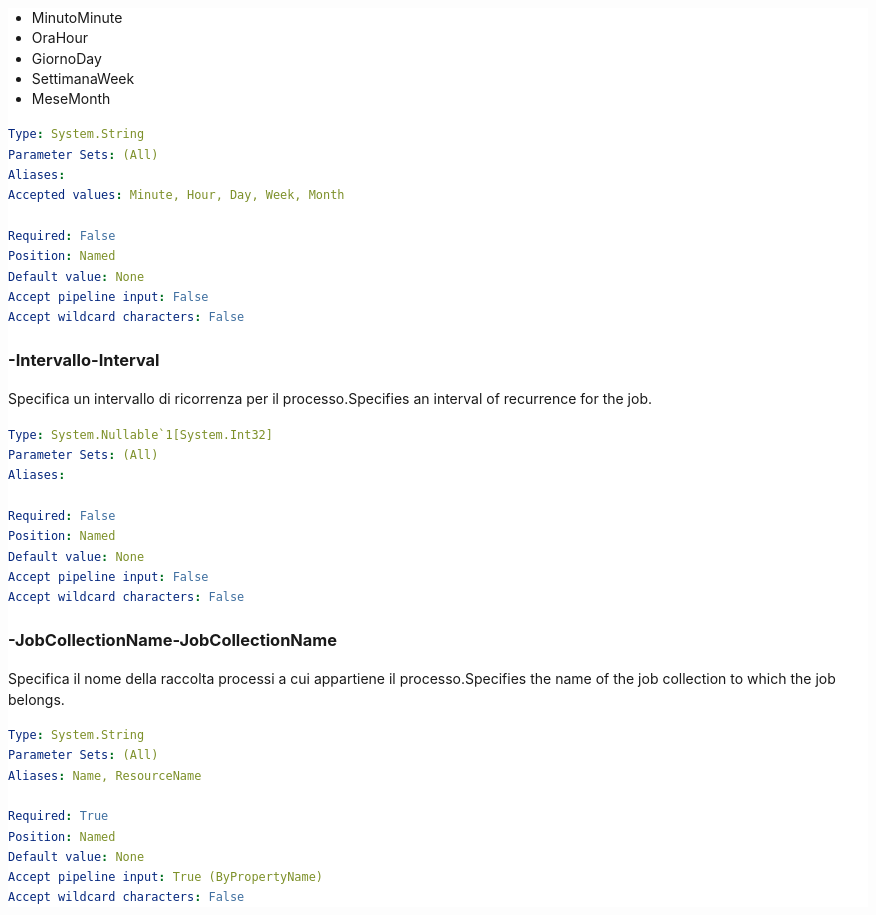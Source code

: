 - <span data-ttu-id="a7d23-130">Minuto</span><span class="sxs-lookup"><span data-stu-id="a7d23-130">Minute</span></span> 
- <span data-ttu-id="a7d23-131">Ora</span><span class="sxs-lookup"><span data-stu-id="a7d23-131">Hour</span></span> 
- <span data-ttu-id="a7d23-132">Giorno</span><span class="sxs-lookup"><span data-stu-id="a7d23-132">Day</span></span> 
- <span data-ttu-id="a7d23-133">Settimana</span><span class="sxs-lookup"><span data-stu-id="a7d23-133">Week</span></span> 
- <span data-ttu-id="a7d23-134">Mese</span><span class="sxs-lookup"><span data-stu-id="a7d23-134">Month</span></span>

```yaml
Type: System.String
Parameter Sets: (All)
Aliases: 
Accepted values: Minute, Hour, Day, Week, Month

Required: False
Position: Named
Default value: None
Accept pipeline input: False
Accept wildcard characters: False
```

### <span data-ttu-id="a7d23-135">-Intervallo</span><span class="sxs-lookup"><span data-stu-id="a7d23-135">-Interval</span></span>
<span data-ttu-id="a7d23-136">Specifica un intervallo di ricorrenza per il processo.</span><span class="sxs-lookup"><span data-stu-id="a7d23-136">Specifies an interval of recurrence for the job.</span></span>

```yaml
Type: System.Nullable`1[System.Int32]
Parameter Sets: (All)
Aliases: 

Required: False
Position: Named
Default value: None
Accept pipeline input: False
Accept wildcard characters: False
```

### <span data-ttu-id="a7d23-137">-JobCollectionName</span><span class="sxs-lookup"><span data-stu-id="a7d23-137">-JobCollectionName</span></span>
<span data-ttu-id="a7d23-138">Specifica il nome della raccolta processi a cui appartiene il processo.</span><span class="sxs-lookup"><span data-stu-id="a7d23-138">Specifies the name of the job collection to which the job belongs.</span></span>

```yaml
Type: System.String
Parameter Sets: (All)
Aliases: Name, ResourceName

Required: True
Position: Named
Default value: None
Accept pipeline input: True (ByPropertyName)
Accept wildcard characters: False
```
